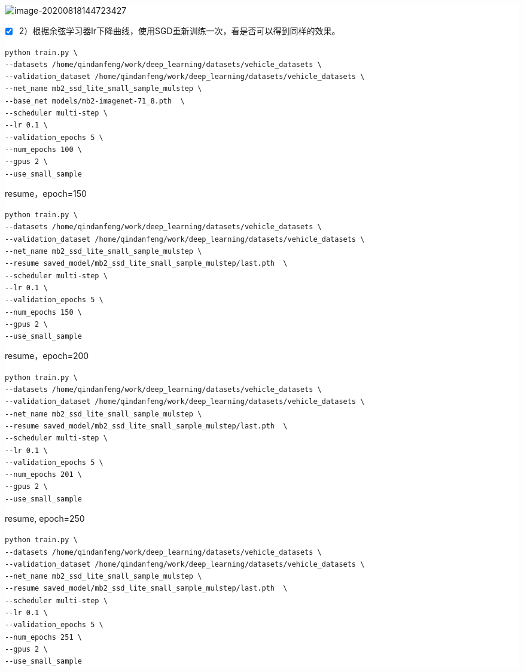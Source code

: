 ![image-20200818144723427](assets/image-20200818144723427.png)

- [x] 2）根据余弦学习器lr下降曲线，使用SGD重新训练一次，看是否可以得到同样的效果。

```
python train.py \
--datasets /home/qindanfeng/work/deep_learning/datasets/vehicle_datasets \
--validation_dataset /home/qindanfeng/work/deep_learning/datasets/vehicle_datasets \
--net_name mb2_ssd_lite_small_sample_mulstep \
--base_net models/mb2-imagenet-71_8.pth  \
--scheduler multi-step \
--lr 0.1 \
--validation_epochs 5 \
--num_epochs 100 \
--gpus 2 \
--use_small_sample
```

resume，epoch=150

```
python train.py \
--datasets /home/qindanfeng/work/deep_learning/datasets/vehicle_datasets \
--validation_dataset /home/qindanfeng/work/deep_learning/datasets/vehicle_datasets \
--net_name mb2_ssd_lite_small_sample_mulstep \
--resume saved_model/mb2_ssd_lite_small_sample_mulstep/last.pth  \
--scheduler multi-step \
--lr 0.1 \
--validation_epochs 5 \
--num_epochs 150 \
--gpus 2 \
--use_small_sample
```

resume，epoch=200

```
python train.py \
--datasets /home/qindanfeng/work/deep_learning/datasets/vehicle_datasets \
--validation_dataset /home/qindanfeng/work/deep_learning/datasets/vehicle_datasets \
--net_name mb2_ssd_lite_small_sample_mulstep \
--resume saved_model/mb2_ssd_lite_small_sample_mulstep/last.pth  \
--scheduler multi-step \
--lr 0.1 \
--validation_epochs 5 \
--num_epochs 201 \
--gpus 2 \
--use_small_sample
```

resume, epoch=250

```
python train.py \
--datasets /home/qindanfeng/work/deep_learning/datasets/vehicle_datasets \
--validation_dataset /home/qindanfeng/work/deep_learning/datasets/vehicle_datasets \
--net_name mb2_ssd_lite_small_sample_mulstep \
--resume saved_model/mb2_ssd_lite_small_sample_mulstep/last.pth  \
--scheduler multi-step \
--lr 0.1 \
--validation_epochs 5 \
--num_epochs 251 \
--gpus 2 \
--use_small_sample
```
